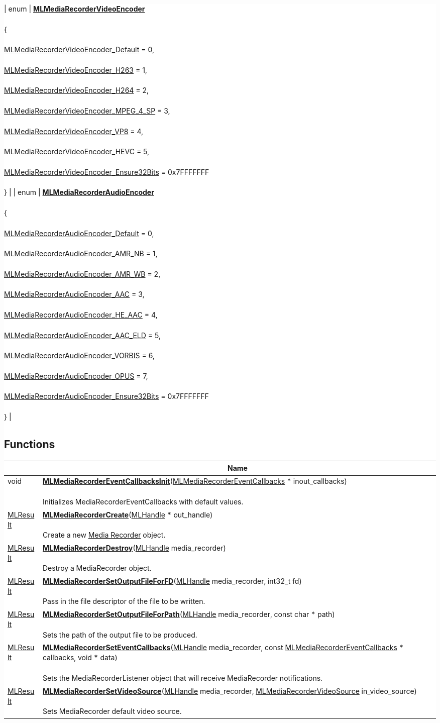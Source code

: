 | enum | **[MLMediaRecorderVideoEncoder](/api-ref/api/Modules/group___media_recorder/group___media_recorder.md#enums-mlmediarecordervideoencoder)** <br></br> { <br></br>[MLMediaRecorderVideoEncoder_Default](/api-ref/api/Files/ml__media__recorder_8h.md#enums-mlmediarecordervideoencoder-default) = 0,<br></br> [MLMediaRecorderVideoEncoder_H263](/api-ref/api/Files/ml__media__recorder_8h.md#enums-mlmediarecordervideoencoder-h263) = 1,<br></br> [MLMediaRecorderVideoEncoder_H264](/api-ref/api/Files/ml__media__recorder_8h.md#enums-mlmediarecordervideoencoder-h264) = 2,<br></br> [MLMediaRecorderVideoEncoder_MPEG_4_SP](/api-ref/api/Files/ml__media__recorder_8h.md#enums-mlmediarecordervideoencoder-mpeg-4-sp) = 3,<br></br> [MLMediaRecorderVideoEncoder_VP8](/api-ref/api/Files/ml__media__recorder_8h.md#enums-mlmediarecordervideoencoder-vp8) = 4,<br></br> [MLMediaRecorderVideoEncoder_HEVC](/api-ref/api/Files/ml__media__recorder_8h.md#enums-mlmediarecordervideoencoder-hevc) = 5,<br></br> [MLMediaRecorderVideoEncoder_Ensure32Bits](/api-ref/api/Files/ml__media__recorder_8h.md#enums-mlmediarecordervideoencoder-ensure32bits) = 0x7FFFFFFF<br></br>} |
| enum | **[MLMediaRecorderAudioEncoder](/api-ref/api/Modules/group___media_recorder/group___media_recorder.md#enums-mlmediarecorderaudioencoder)** <br></br> { <br></br>[MLMediaRecorderAudioEncoder_Default](/api-ref/api/Files/ml__media__recorder_8h.md#enums-mlmediarecorderaudioencoder-default) = 0,<br></br> [MLMediaRecorderAudioEncoder_AMR_NB](/api-ref/api/Files/ml__media__recorder_8h.md#enums-mlmediarecorderaudioencoder-amr-nb) = 1,<br></br> [MLMediaRecorderAudioEncoder_AMR_WB](/api-ref/api/Files/ml__media__recorder_8h.md#enums-mlmediarecorderaudioencoder-amr-wb) = 2,<br></br> [MLMediaRecorderAudioEncoder_AAC](/api-ref/api/Files/ml__media__recorder_8h.md#enums-mlmediarecorderaudioencoder-aac) = 3,<br></br> [MLMediaRecorderAudioEncoder_HE_AAC](/api-ref/api/Files/ml__media__recorder_8h.md#enums-mlmediarecorderaudioencoder-he-aac) = 4,<br></br> [MLMediaRecorderAudioEncoder_AAC_ELD](/api-ref/api/Files/ml__media__recorder_8h.md#enums-mlmediarecorderaudioencoder-aac-eld) = 5,<br></br> [MLMediaRecorderAudioEncoder_VORBIS](/api-ref/api/Files/ml__media__recorder_8h.md#enums-mlmediarecorderaudioencoder-vorbis) = 6,<br></br> [MLMediaRecorderAudioEncoder_OPUS](/api-ref/api/Files/ml__media__recorder_8h.md#enums-mlmediarecorderaudioencoder-opus) = 7,<br></br> [MLMediaRecorderAudioEncoder_Ensure32Bits](/api-ref/api/Files/ml__media__recorder_8h.md#enums-mlmediarecorderaudioencoder-ensure32bits) = 0x7FFFFFFF<br></br>} |

## Functions

|                | Name           |
| -------------- | -------------- |
| void | **[MLMediaRecorderEventCallbacksInit](/api-ref/api/Modules/group___media_recorder/group___media_recorder.md#void-mlmediarecordereventcallbacksinit)**([MLMediaRecorderEventCallbacks](/api-ref/api/Modules/group___media_recorder/struct_m_l_media_recorder_event_callbacks.md) * inout_callbacks)<br></br>Initializes MediaRecorderEventCallbacks with default values.  |
| [MLResult](/api-ref/api/Modules/group___platform/group___platform.md#int32-t-mlresult) | **[MLMediaRecorderCreate](/api-ref/api/Modules/group___media_recorder/group___media_recorder.md#mlresult-mlmediarecordercreate)**([MLHandle](/api-ref/api/Modules/group___platform/group___platform.md#uint64-t-mlhandle) * out_handle)<br></br>Create a new [Media Recorder](/api-ref/api/Modules/group___media_recorder/group___media_recorder.md) object.  |
| [MLResult](/api-ref/api/Modules/group___platform/group___platform.md#int32-t-mlresult) | **[MLMediaRecorderDestroy](/api-ref/api/Modules/group___media_recorder/group___media_recorder.md#mlresult-mlmediarecorderdestroy)**([MLHandle](/api-ref/api/Modules/group___platform/group___platform.md#uint64-t-mlhandle) media_recorder)<br></br>Destroy a MediaRecorder object.  |
| [MLResult](/api-ref/api/Modules/group___platform/group___platform.md#int32-t-mlresult) | **[MLMediaRecorderSetOutputFileForFD](/api-ref/api/Modules/group___media_recorder/group___media_recorder.md#mlresult-mlmediarecordersetoutputfileforfd)**([MLHandle](/api-ref/api/Modules/group___platform/group___platform.md#uint64-t-mlhandle) media_recorder, int32_t fd)<br></br>Pass in the file descriptor of the file to be written.  |
| [MLResult](/api-ref/api/Modules/group___platform/group___platform.md#int32-t-mlresult) | **[MLMediaRecorderSetOutputFileForPath](/api-ref/api/Modules/group___media_recorder/group___media_recorder.md#mlresult-mlmediarecordersetoutputfileforpath)**([MLHandle](/api-ref/api/Modules/group___platform/group___platform.md#uint64-t-mlhandle) media_recorder, const char * path)<br></br>Sets the path of the output file to be produced.  |
| [MLResult](/api-ref/api/Modules/group___platform/group___platform.md#int32-t-mlresult) | **[MLMediaRecorderSetEventCallbacks](/api-ref/api/Modules/group___media_recorder/group___media_recorder.md#mlresult-mlmediarecorderseteventcallbacks)**([MLHandle](/api-ref/api/Modules/group___platform/group___platform.md#uint64-t-mlhandle) media_recorder, const [MLMediaRecorderEventCallbacks](/api-ref/api/Modules/group___media_recorder/struct_m_l_media_recorder_event_callbacks.md) * callbacks, void * data)<br></br>Sets the MediaRecorderListener object that will receive MediaRecorder notifications.  |
| [MLResult](/api-ref/api/Modules/group___platform/group___platform.md#int32-t-mlresult) | **[MLMediaRecorderSetVideoSource](/api-ref/api/Modules/group___media_recorder/group___media_recorder.md#mlresult-mlmediarecordersetvideosource)**([MLHandle](/api-ref/api/Modules/group___platform/group___platform.md#uint64-t-mlhandle) media_recorder, [MLMediaRecorderVideoSource](/api-ref/api/Modules/group___media_recorder/group___media_recorder.md#enums-mlmediarecordervideosource) in_video_source)<br></br>Sets MediaRecorder default video source.  |